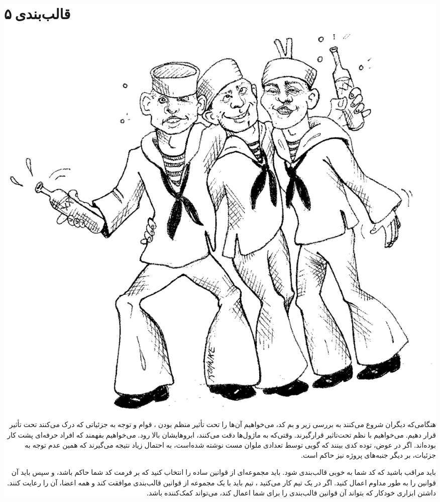 # ۵ قالب‌بندی

![](img-5.1.png)

<div dir='rtl'>

هنگامی‌که دیگران شروع می‌کنند به بررسی زیر و بم کد، می‌خواهیم آن‌ها را تحت تأثیر منظم بودن ، قوام و توجه به جزئیاتی که درک می‌کنند تحت تأثیر قرار دهیم. می‌خواهیم با نظم تحت‌تاثیر قرارگیرند. وقتی‌که به ماژول‌ها دقت می‌کنند، ابروهایشان بالا رود. می‌خواهیم بفهمند که افراد حرفه‌ای پشت کار بوده‌اند. اگر در عوض، توده کدی بینند که گویی توسط تعدادی ملوان مست نوشته شده‌است، به احتمال زیاد نتیجه می‌گیرند که همین عدم توجه به جزئیات، بر دیگر جنبه‌های پروژه نیز حاکم است.

باید مراقب باشید که کد شما به خوبی قالب‌بندی شود. باید مجموعه‌ای از قوانین ساده را انتخاب کنید که بر فرمت کد شما حاکم باشد، و سپس باید آن قوانین را به طور مداوم اعمال کنید. اگر در یک تیم کار می‌کنید ، تیم باید با یک مجموعه از قوانین قالب‌بندی موافقت کند و همه اعضا، آن را رعایت کنند. داشتن ابزاری خودکار که بتواند آن قوانین قالب‌بندی را برای شما اعمال کند، می‌تواند کمک‌کننده باشد.
